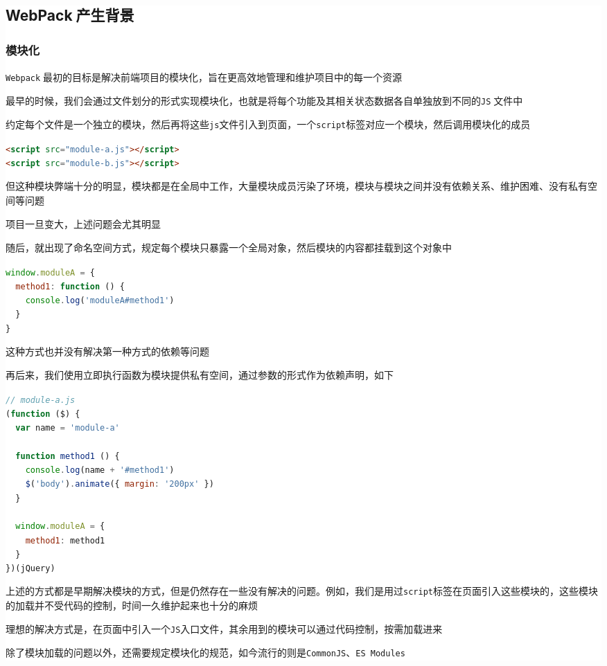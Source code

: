 



## WebPack 产生背景

### 模块化

`Webpack` 最初的目标是解决前端项目的模块化，旨在更高效地管理和维护项目中的每一个资源

最早的时候，我们会通过文件划分的形式实现模块化，也就是将每个功能及其相关状态数据各自单独放到不同的`JS` 文件中

约定每个文件是一个独立的模块，然后再将这些`js`文件引入到页面，一个`script`标签对应一个模块，然后调用模块化的成员

```html
<script src="module-a.js"></script>
<script src="module-b.js"></script>
```

但这种模块弊端十分的明显，模块都是在全局中工作，大量模块成员污染了环境，模块与模块之间并没有依赖关系、维护困难、没有私有空间等问题

项目一旦变大，上述问题会尤其明显

随后，就出现了命名空间方式，规定每个模块只暴露一个全局对象，然后模块的内容都挂载到这个对象中

```js
window.moduleA = {
  method1: function () {
    console.log('moduleA#method1')
  }
}
```

这种方式也并没有解决第一种方式的依赖等问题

再后来，我们使用立即执行函数为模块提供私有空间，通过参数的形式作为依赖声明，如下

```js
// module-a.js
(function ($) {
  var name = 'module-a'

  function method1 () {
    console.log(name + '#method1')
    $('body').animate({ margin: '200px' })
  }

  window.moduleA = {
    method1: method1
  }
})(jQuery)
```

上述的方式都是早期解决模块的方式，但是仍然存在一些没有解决的问题。例如，我们是用过`script`标签在页面引入这些模块的，这些模块的加载并不受代码的控制，时间一久维护起来也十分的麻烦

理想的解决方式是，在页面中引入一个`JS`入口文件，其余用到的模块可以通过代码控制，按需加载进来

除了模块加载的问题以外，还需要规定模块化的规范，如今流行的则是`CommonJS`、`ES Modules`
